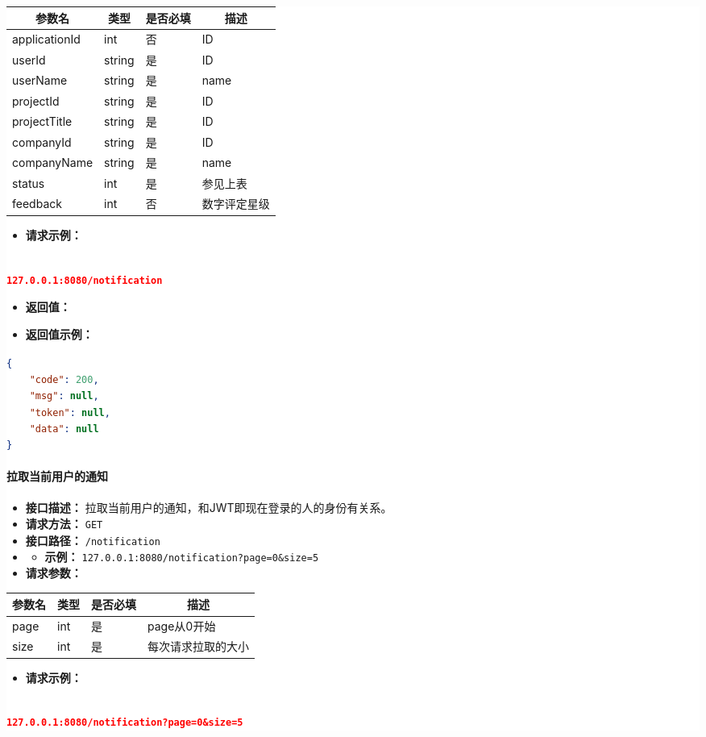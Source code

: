 |     参数名     | 类型     | 是否必填 | 描述                  |
| -------------  | ------  | -------- | ---------------------|
| applicationId  | int     | 否       |         ID          |
| userId         | string  | 是       |         ID          |
| userName       | string  | 是       |         name        |
| projectId      | string  | 是       |         ID          |
| projectTitle   | string  | 是       |         ID          |
| companyId      | string  | 是       |         ID          |
| companyName    | string  | 是       |         name        |
| status         | int     | 是       |    参见上表          |
| feedback       | int     | 否       |    数字评定星级       |
- **请求示例：**

```json

127.0.0.1:8080/notification

```

- **返回值：**



- **返回值示例：**

```json
{
    "code": 200,
    "msg": null,
    "token": null,
    "data": null
}

```
#### 拉取当前用户的通知
- **接口描述：** 拉取当前用户的通知，和JWT即现在登录的人的身份有关系。
- **请求方法：** `GET`
- **接口路径：** `/notification`
- - **示例：** `127.0.0.1:8080/notification?page=0&size=5`
- **请求参数：**

|     参数名     | 类型     | 是否必填 | 描述                  |
| -------------  | ------  | -------- | ---------------------|
| page           | int     | 是       |   page从0开始         |
| size           | int     | 是       |   每次请求拉取的大小   |
- **请求示例：**

```json

127.0.0.1:8080/notification?page=0&size=5

```
